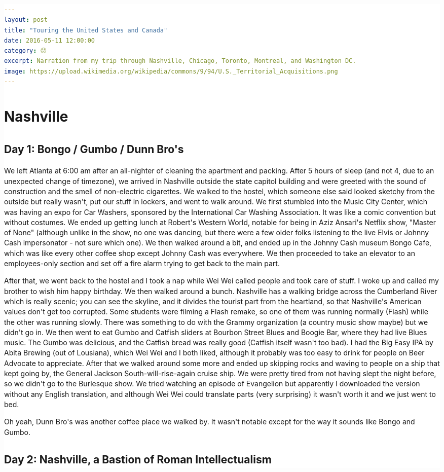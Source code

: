 ```yaml
---
layout: post
title: "Touring the United States and Canada"
date: 2016-05-11 12:00:00
category: 😜
excerpt: Narration from my trip through Nashville, Chicago, Toronto, Montreal, and Washington DC.
image: https://upload.wikimedia.org/wikipedia/commons/9/94/U.S._Territorial_Acquisitions.png
---
```


# Nashville

## Day 1: Bongo / Gumbo / Dunn Bro's

We left Atlanta at 6:00 am after an all-nighter of cleaning the apartment and packing. After 5 hours of sleep (and not 4, due to an unexpected change of timezone), we arrived in Nashville outside the state capitol building and were greeted with the sound of construction and the smell of non-electric cigarettes. We walked to the hostel, which someone else said looked sketchy from the outside but really wasn't, put our stuff in lockers, and went to walk around. We first stumbled into the Music City Center, which was having an expo for Car Washers, sponsored by the International Car Washing Association. It was like a comic convention but without costumes. We ended up getting lunch at Robert's Western World, notable for being in Aziz Ansari's Netflix show, "Master of None" (although unlike in the show, no one was dancing, but there were a few older folks listening to the live Elvis or Johnny Cash impersonator - not sure which one). We then walked around a bit, and ended up in the Johnny Cash museum Bongo Cafe, which was like every other coffee shop except Johnny Cash was everywhere. We then proceeded to take an elevator to an employees-only section and set off a fire alarm trying to get back to the main part.

After that, we went back to the hostel and I took a nap while Wei Wei called people and took care of stuff. I woke up and called my brother to wish him happy birthday. We then walked around a bunch. Nashville has a walking bridge across the Cumberland River which is really scenic; you can see the skyline, and it divides the tourist part from the heartland, so that Nashville's American values don't get too corrupted. Some students were filming a Flash remake, so one of them was running normally (Flash) while the other was running slowly. There was something to do with the Grammy organization (a country music show maybe) but we didn't go in. We then went to eat Gumbo and Catfish sliders at Bourbon Street Blues and Boogie Bar, where they had live Blues music. The Gumbo was delicious, and the Catfish bread was really good (Catfish itself wasn't too bad). I had the Big Easy IPA by Abita Brewing (out of Lousiana), which Wei Wei and I both liked, although it probably was too easy to drink for people on Beer Advocate to appreciate. After that we walked around some more and ended up skipping rocks and waving to people on a ship that kept going by, the General Jackson South-will-rise-again cruise ship. We were pretty tired from not having slept the night before, so we didn't go to the Burlesque show. We tried watching an episode of Evangelion but apparently I downloaded the version without any English translation, and although Wei Wei could translate parts (very surprising) it wasn't worth it and we just went to bed.

Oh yeah, Dunn Bro's was another coffee place we walked by. It wasn't notable except for the way it sounds like Bongo and Gumbo.

## Day 2: Nashville, a Bastion of Roman Intellectualism
